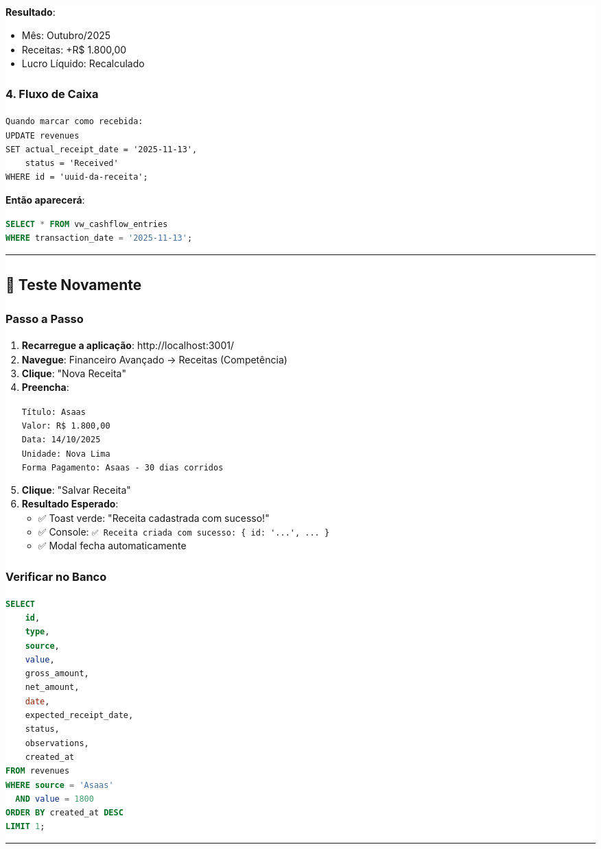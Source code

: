 **Resultado**:
- Mês: Outubro/2025
- Receitas: +R$ 1.800,00
- Lucro Líquido: Recalculado

### 4. Fluxo de Caixa
```
Quando marcar como recebida:
UPDATE revenues 
SET actual_receipt_date = '2025-11-13',
    status = 'Received'
WHERE id = 'uuid-da-receita';
```

**Então aparecerá**:
```sql
SELECT * FROM vw_cashflow_entries
WHERE transaction_date = '2025-11-13';
```

---

## 🧪 Teste Novamente

### Passo a Passo

1. **Recarregue a aplicação**: http://localhost:3001/
2. **Navegue**: Financeiro Avançado → Receitas (Competência)
3. **Clique**: "Nova Receita"
4. **Preencha**:
   ```
   Título: Asaas
   Valor: R$ 1.800,00
   Data: 14/10/2025
   Unidade: Nova Lima
   Forma Pagamento: Asaas - 30 dias corridos
   ```
5. **Clique**: "Salvar Receita"
6. **Resultado Esperado**:
   - ✅ Toast verde: "Receita cadastrada com sucesso!"
   - ✅ Console: `✅ Receita criada com sucesso: { id: '...', ... }`
   - ✅ Modal fecha automaticamente

### Verificar no Banco
```sql
SELECT 
    id,
    type,
    source,
    value,
    gross_amount,
    net_amount,
    date,
    expected_receipt_date,
    status,
    observations,
    created_at
FROM revenues
WHERE source = 'Asaas'
  AND value = 1800
ORDER BY created_at DESC
LIMIT 1;
```

---